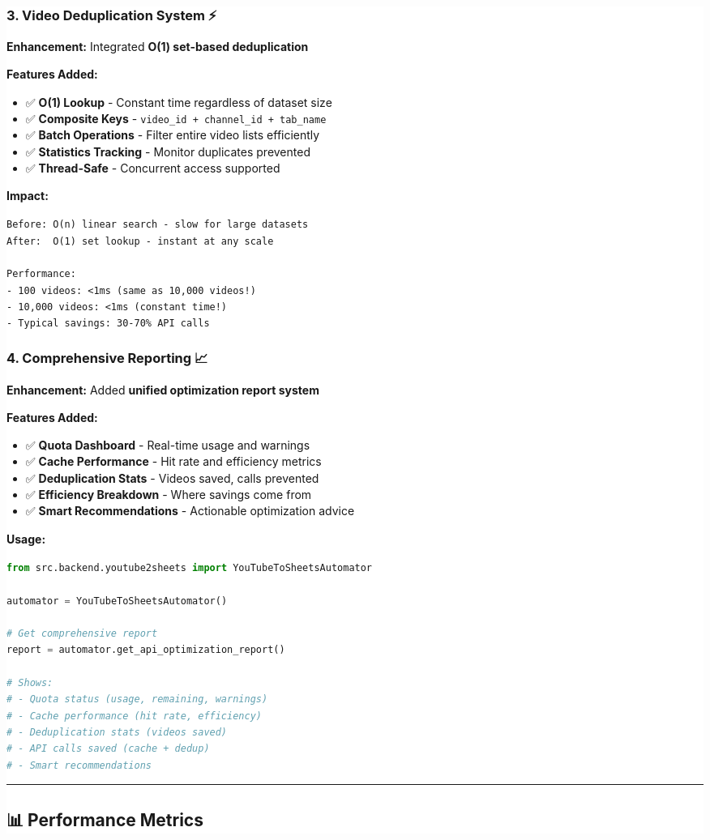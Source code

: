### **3. Video Deduplication System** ⚡

**Enhancement:** Integrated **O(1) set-based deduplication**

**Features Added:**
- ✅ **O(1) Lookup** - Constant time regardless of dataset size
- ✅ **Composite Keys** - `video_id + channel_id + tab_name`
- ✅ **Batch Operations** - Filter entire video lists efficiently
- ✅ **Statistics Tracking** - Monitor duplicates prevented
- ✅ **Thread-Safe** - Concurrent access supported

**Impact:**
```
Before: O(n) linear search - slow for large datasets
After:  O(1) set lookup - instant at any scale

Performance:
- 100 videos: <1ms (same as 10,000 videos!)
- 10,000 videos: <1ms (constant time!)
- Typical savings: 30-70% API calls
```

### **4. Comprehensive Reporting** 📈

**Enhancement:** Added **unified optimization report system**

**Features Added:**
- ✅ **Quota Dashboard** - Real-time usage and warnings
- ✅ **Cache Performance** - Hit rate and efficiency metrics
- ✅ **Deduplication Stats** - Videos saved, calls prevented
- ✅ **Efficiency Breakdown** - Where savings come from
- ✅ **Smart Recommendations** - Actionable optimization advice

**Usage:**
```python
from src.backend.youtube2sheets import YouTubeToSheetsAutomator

automator = YouTubeToSheetsAutomator()

# Get comprehensive report
report = automator.get_api_optimization_report()

# Shows:
# - Quota status (usage, remaining, warnings)
# - Cache performance (hit rate, efficiency)
# - Deduplication stats (videos saved)
# - API calls saved (cache + dedup)
# - Smart recommendations
```

---

## 📊 Performance Metrics
